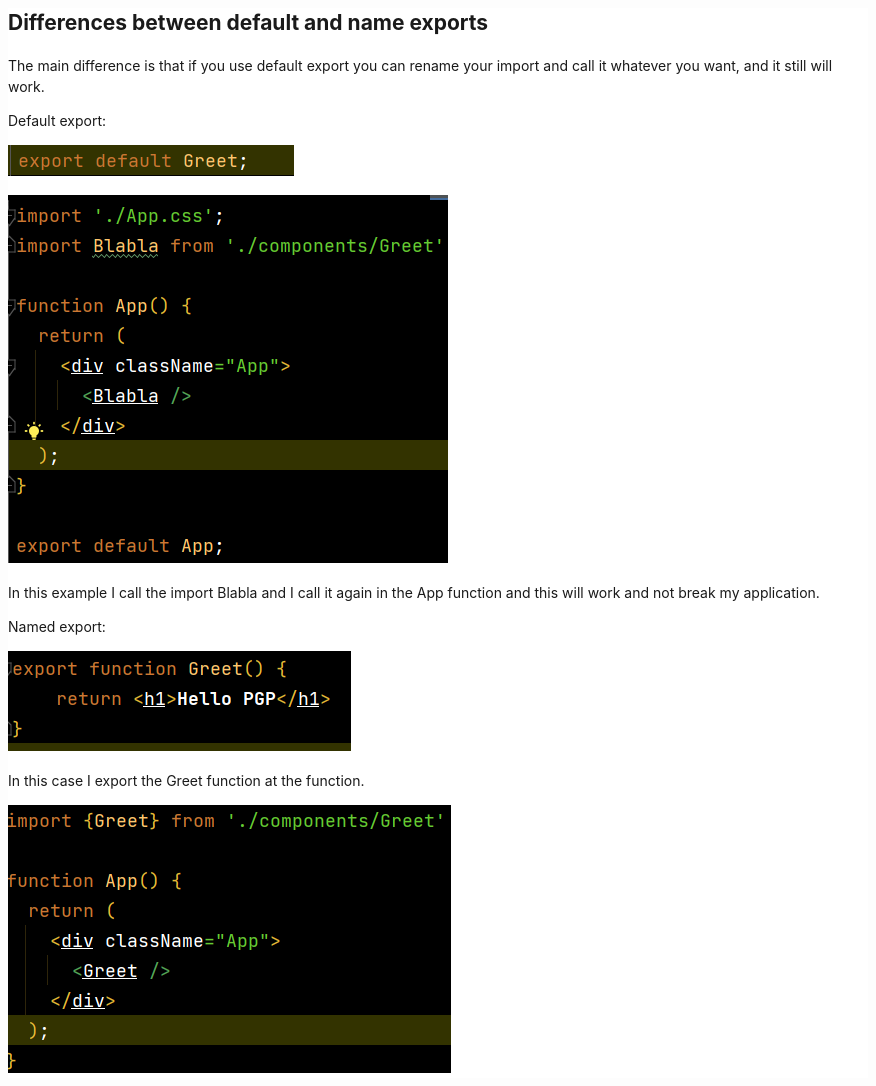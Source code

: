 ## Differences between default and name exports
The main difference is that if you use default export you can rename your import and call it whatever you want, and it still will work.

Default export:

![img_10.png](Images/img_10.png)

![img_9.png](Images/img_9.png)

In this example I call the import Blabla and I call it again in the App function and this will work and not break my application.

Named export:

![img_11.png](Images/img_11.png)

In this case I export the Greet function at the function.

![img_12.png](Images/img_12.png)
